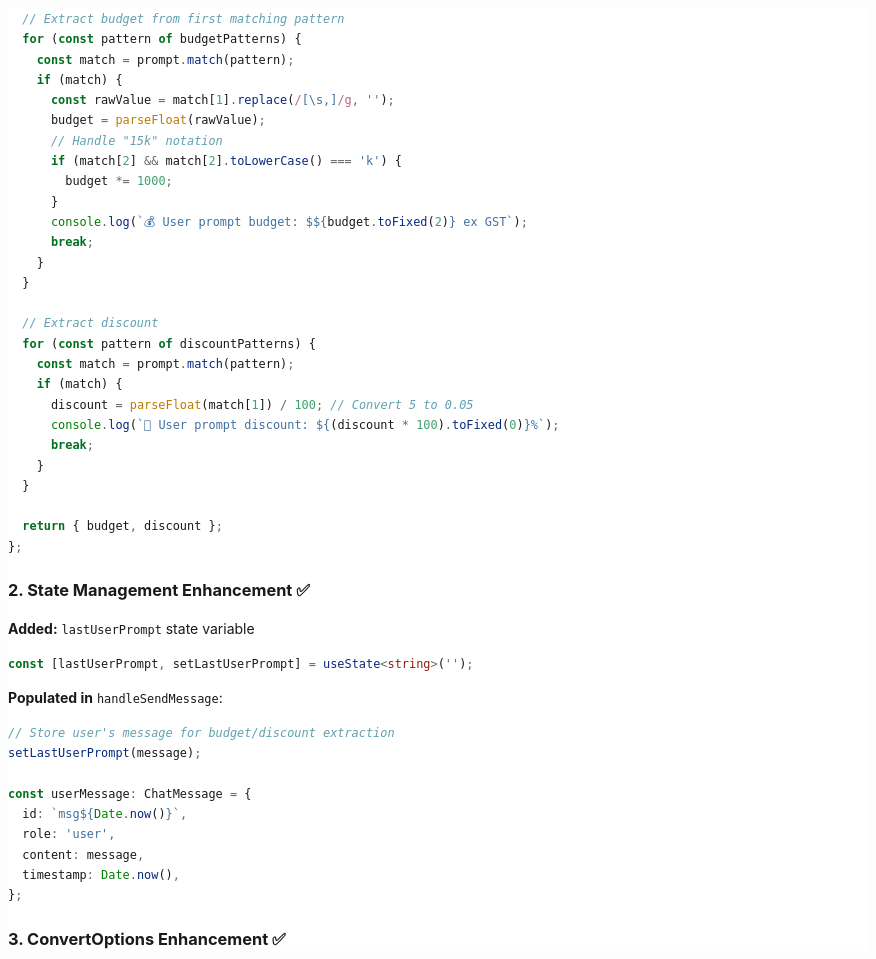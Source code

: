 ```typescript
  // Extract budget from first matching pattern
  for (const pattern of budgetPatterns) {
    const match = prompt.match(pattern);
    if (match) {
      const rawValue = match[1].replace(/[\s,]/g, '');
      budget = parseFloat(rawValue);
      // Handle "15k" notation
      if (match[2] && match[2].toLowerCase() === 'k') {
        budget *= 1000;
      }
      console.log(`💰 User prompt budget: $${budget.toFixed(2)} ex GST`);
      break;
    }
  }
  
  // Extract discount
  for (const pattern of discountPatterns) {
    const match = prompt.match(pattern);
    if (match) {
      discount = parseFloat(match[1]) / 100; // Convert 5 to 0.05
      console.log(`🎁 User prompt discount: ${(discount * 100).toFixed(0)}%`);
      break;
    }
  }
  
  return { budget, discount };
};
```

### 2. State Management Enhancement ✅

**Added:** `lastUserPrompt` state variable

```typescript
const [lastUserPrompt, setLastUserPrompt] = useState<string>('');
```

**Populated in** `handleSendMessage`:

```typescript
// Store user's message for budget/discount extraction
setLastUserPrompt(message);

const userMessage: ChatMessage = {
  id: `msg${Date.now()}`,
  role: 'user',
  content: message,
  timestamp: Date.now(),
};
```

### 3. ConvertOptions Enhancement ✅
